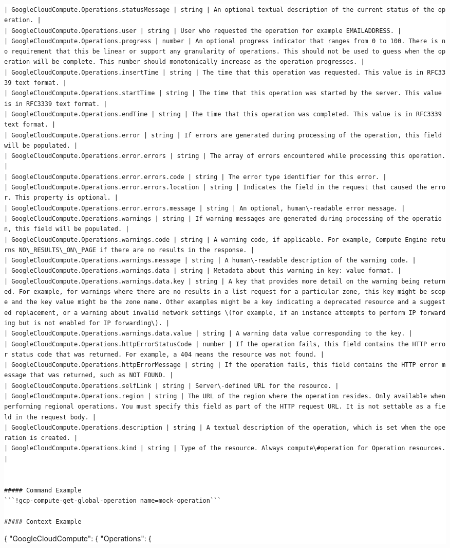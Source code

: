 ```
| GoogleCloudCompute.Operations.statusMessage | string | An optional textual description of the current status of the operation. | 
| GoogleCloudCompute.Operations.user | string | User who requested the operation for example EMAILADDRESS. | 
| GoogleCloudCompute.Operations.progress | number | An optional progress indicator that ranges from 0 to 100. There is no requirement that this be linear or support any granularity of operations. This should not be used to guess when the operation will be complete. This number should monotonically increase as the operation progresses. | 
| GoogleCloudCompute.Operations.insertTime | string | The time that this operation was requested. This value is in RFC3339 text format. | 
| GoogleCloudCompute.Operations.startTime | string | The time that this operation was started by the server. This value is in RFC3339 text format. | 
| GoogleCloudCompute.Operations.endTime | string | The time that this operation was completed. This value is in RFC3339 text format. | 
| GoogleCloudCompute.Operations.error | string | If errors are generated during processing of the operation, this field will be populated. | 
| GoogleCloudCompute.Operations.error.errors | string | The array of errors encountered while processing this operation. | 
| GoogleCloudCompute.Operations.error.errors.code | string | The error type identifier for this error. | 
| GoogleCloudCompute.Operations.error.errors.location | string | Indicates the field in the request that caused the error. This property is optional. | 
| GoogleCloudCompute.Operations.error.errors.message | string | An optional, human\-readable error message. | 
| GoogleCloudCompute.Operations.warnings | string | If warning messages are generated during processing of the operation, this field will be populated. | 
| GoogleCloudCompute.Operations.warnings.code | string | A warning code, if applicable. For example, Compute Engine returns NO\_RESULTS\_ON\_PAGE if there are no results in the response. | 
| GoogleCloudCompute.Operations.warnings.message | string | A human\-readable description of the warning code. | 
| GoogleCloudCompute.Operations.warnings.data | string | Metadata about this warning in key: value format. | 
| GoogleCloudCompute.Operations.warnings.data.key | string | A key that provides more detail on the warning being returned. For example, for warnings where there are no results in a list request for a particular zone, this key might be scope and the key value might be the zone name. Other examples might be a key indicating a deprecated resource and a suggested replacement, or a warning about invalid network settings \(for example, if an instance attempts to perform IP forwarding but is not enabled for IP forwarding\). | 
| GoogleCloudCompute.Operations.warnings.data.value | string | A warning data value corresponding to the key. | 
| GoogleCloudCompute.Operations.httpErrorStatusCode | number | If the operation fails, this field contains the HTTP error status code that was returned. For example, a 404 means the resource was not found. | 
| GoogleCloudCompute.Operations.httpErrorMessage | string | If the operation fails, this field contains the HTTP error message that was returned, such as NOT FOUND. | 
| GoogleCloudCompute.Operations.selfLink | string | Server\-defined URL for the resource. | 
| GoogleCloudCompute.Operations.region | string | The URL of the region where the operation resides. Only available when performing regional operations. You must specify this field as part of the HTTP request URL. It is not settable as a field in the request body. | 
| GoogleCloudCompute.Operations.description | string | A textual description of the operation, which is set when the operation is created. | 
| GoogleCloudCompute.Operations.kind | string | Type of the resource. Always compute\#operation for Operation resources. | 


##### Command Example
```!gcp-compute-get-global-operation name=mock-operation```

##### Context Example
```
{
    "GoogleCloudCompute": {
        "Operations": {